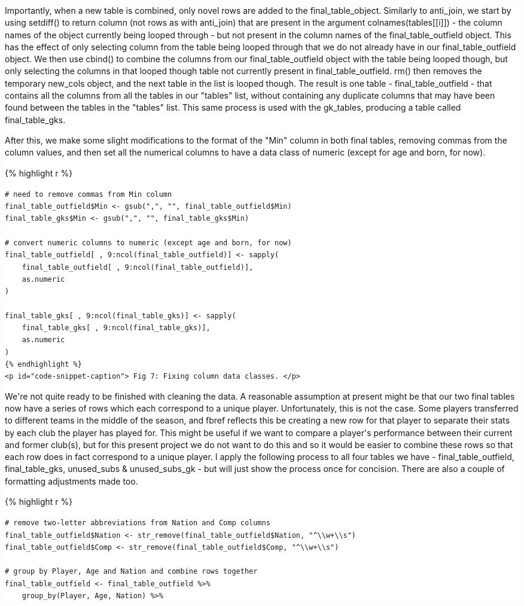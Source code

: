 Importantly, when a new table is combined, only novel rows are added to the final_table_object. Similarly to anti_join, we start by using setdiff() to return column (not rows as with anti_join) that are present in the argument colnames(tables[[i]]) - the column names of the object currently being looped through - but not present in the column names of the final_table_outfield object. This has the effect of only selecting column from the table being looped through that we do not already have in our final_table_outfield object. We then use cbind() to combine the columns from our final_table_outfield object with the table being looped though, but only selecting the columns in that looped though table not currently present in final_table_outfield. rm() then removes the temporary new_cols object, and the next table in the list is looped though. The result is one table - final_table_outfield - that contains all the columns from all the tables in our "tables" list, without containing any duplicate columns that may have been found between the tables in the "tables" list. This same process is used with the gk_tables, producing a table called final_table_gks.

After this, we make some slight modifications to the format of the "Min" column in both final tables, removing commas from the column values, and then set all the numerical columns to have a data class of numeric (except for age and born, for now).

<div id="code-snippet-container">
    {% highlight r %}
    
    # need to remove commas from Min column
    final_table_outfield$Min <- gsub(",", "", final_table_outfield$Min)
    final_table_gks$Min <- gsub(",", "", final_table_gks$Min)

    # convert numeric columns to numeric (except age and born, for now)    
    final_table_outfield[ , 9:ncol(final_table_outfield)] <- sapply(
        final_table_outfield[ , 9:ncol(final_table_outfield)],
        as.numeric
    )

    final_table_gks[ , 9:ncol(final_table_gks)] <- sapply(
        final_table_gks[ , 9:ncol(final_table_gks)],
        as.numeric
    )
    {% endhighlight %}
    <p id="code-snippet-caption"> Fig 7: Fixing column data classes. </p>
</div>

We're not quite ready to be finished with cleaning the data. A reasonable assumption at present might be that our two final tables now have a series of rows which each correspond to a unique player. Unfortunately, this is not the case. Some players transferred to different teams in the middle of the season, and fbref reflects this be creating a new row for that player to separate their stats by each club the player has played for. This might be useful if we want to compare a player's performance between their current and former club(s), but for this present project we do not want to do this and so it would be easier to combine these rows so that each row does in fact correspond to a unique player. I apply the following process to all four tables we have - final_table_outfield, final_table_gks, unused_subs & unused_subs_gk - but will just show the process once for concision. There are also a couple of formatting adjustments made too.

<div id="code-snippet-container">
    {% highlight r %}
    
    # remove two-letter abbreviations from Nation and Comp columns
    final_table_outfield$Nation <- str_remove(final_table_outfield$Nation, "^\\w+\\s")
    final_table_outfield$Comp <- str_remove(final_table_outfield$Comp, "^\\w+\\s")

    # group by Player, Age and Nation and combine rows together
    final_table_outfield <- final_table_outfield %>%
        group_by(Player, Age, Nation) %>%